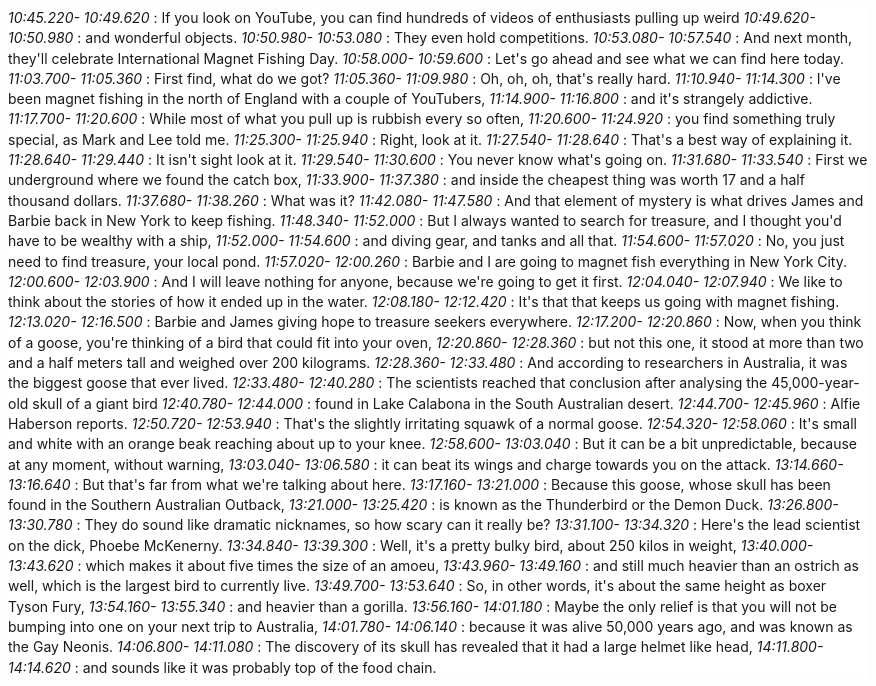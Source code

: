 *10:45.220- 10:49.620* :  If you look on YouTube, you can find hundreds of videos of enthusiasts pulling up weird
*10:49.620- 10:50.980* :  and wonderful objects.
*10:50.980- 10:53.080* :  They even hold competitions.
*10:53.080- 10:57.540* :  And next month, they'll celebrate International Magnet Fishing Day.
*10:58.000- 10:59.600* :  Let's go ahead and see what we can find here today.
*11:03.700- 11:05.360* :  First find, what do we got?
*11:05.360- 11:09.980* :  Oh, oh, oh, that's really hard.
*11:10.940- 11:14.300* :  I've been magnet fishing in the north of England with a couple of YouTubers,
*11:14.900- 11:16.800* :  and it's strangely addictive.
*11:17.700- 11:20.600* :  While most of what you pull up is rubbish every so often,
*11:20.600- 11:24.920* :  you find something truly special, as Mark and Lee told me.
*11:25.300- 11:25.940* :  Right, look at it.
*11:27.540- 11:28.640* :  That's a best way of explaining it.
*11:28.640- 11:29.440* :  It isn't sight look at it.
*11:29.540- 11:30.600* :  You never know what's going on.
*11:31.680- 11:33.540* :  First we underground where we found the catch box,
*11:33.900- 11:37.380* :  and inside the cheapest thing was worth 17 and a half thousand dollars.
*11:37.680- 11:38.260* :  What was it?
*11:42.080- 11:47.580* :  And that element of mystery is what drives James and Barbie back in New York to keep fishing.
*11:48.340- 11:52.000* :  But I always wanted to search for treasure, and I thought you'd have to be wealthy with a ship,
*11:52.000- 11:54.600* :  and diving gear, and tanks and all that.
*11:54.600- 11:57.020* :  No, you just need to find treasure, your local pond.
*11:57.020- 12:00.260* :  Barbie and I are going to magnet fish everything in New York City.
*12:00.600- 12:03.900* :  And I will leave nothing for anyone, because we're going to get it first.
*12:04.040- 12:07.940* :  We like to think about the stories of how it ended up in the water.
*12:08.180- 12:12.420* :  It's that that keeps us going with magnet fishing.
*12:13.020- 12:16.500* :  Barbie and James giving hope to treasure seekers everywhere.
*12:17.200- 12:20.860* :  Now, when you think of a goose, you're thinking of a bird that could fit into your oven,
*12:20.860- 12:28.360* :  but not this one, it stood at more than two and a half meters tall and weighed over 200 kilograms.
*12:28.360- 12:33.480* :  And according to researchers in Australia, it was the biggest goose that ever lived.
*12:33.480- 12:40.280* :  The scientists reached that conclusion after analysing the 45,000-year-old skull of a giant bird
*12:40.780- 12:44.000* :  found in Lake Calabona in the South Australian desert.
*12:44.700- 12:45.960* :  Alfie Haberson reports.
*12:50.720- 12:53.940* :  That's the slightly irritating squawk of a normal goose.
*12:54.320- 12:58.060* :  It's small and white with an orange beak reaching about up to your knee.
*12:58.600- 13:03.040* :  But it can be a bit unpredictable, because at any moment, without warning,
*13:03.040- 13:06.580* :  it can beat its wings and charge towards you on the attack.
*13:14.660- 13:16.640* :  But that's far from what we're talking about here.
*13:17.160- 13:21.000* :  Because this goose, whose skull has been found in the Southern Australian Outback,
*13:21.000- 13:25.420* :  is known as the Thunderbird or the Demon Duck.
*13:26.800- 13:30.780* :  They do sound like dramatic nicknames, so how scary can it really be?
*13:31.100- 13:34.320* :  Here's the lead scientist on the dick, Phoebe McKenerny.
*13:34.840- 13:39.300* :  Well, it's a pretty bulky bird, about 250 kilos in weight,
*13:40.000- 13:43.620* :  which makes it about five times the size of an amoeu,
*13:43.960- 13:49.160* :  and still much heavier than an ostrich as well, which is the largest bird to currently live.
*13:49.700- 13:53.640* :  So, in other words, it's about the same height as boxer Tyson Fury,
*13:54.160- 13:55.340* :  and heavier than a gorilla.
*13:56.160- 14:01.180* :  Maybe the only relief is that you will not be bumping into one on your next trip to Australia,
*14:01.780- 14:06.140* :  because it was alive 50,000 years ago, and was known as the Gay Neonis.
*14:06.800- 14:11.080* :  The discovery of its skull has revealed that it had a large helmet like head,
*14:11.800- 14:14.620* :  and sounds like it was probably top of the food chain.
